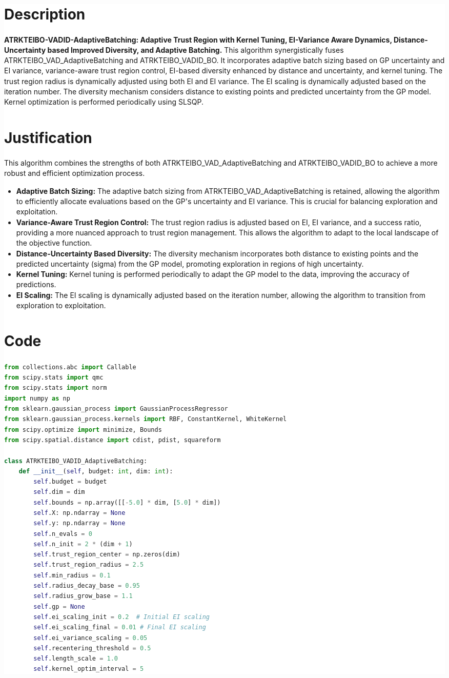 # Description
**ATRKTEIBO-VADID-AdaptiveBatching: Adaptive Trust Region with Kernel Tuning, EI-Variance Aware Dynamics, Distance-Uncertainty based Improved Diversity, and Adaptive Batching.** This algorithm synergistically fuses ATRKTEIBO_VAD_AdaptiveBatching and ATRKTEIBO_VADID_BO. It incorporates adaptive batch sizing based on GP uncertainty and EI variance, variance-aware trust region control, EI-based diversity enhanced by distance and uncertainty, and kernel tuning. The trust region radius is dynamically adjusted using both EI and EI variance. The EI scaling is dynamically adjusted based on the iteration number. The diversity mechanism considers distance to existing points and predicted uncertainty from the GP model. Kernel optimization is performed periodically using SLSQP.

# Justification
This algorithm combines the strengths of both ATRKTEIBO_VAD_AdaptiveBatching and ATRKTEIBO_VADID_BO to achieve a more robust and efficient optimization process.

*   **Adaptive Batch Sizing:** The adaptive batch sizing from ATRKTEIBO_VAD_AdaptiveBatching is retained, allowing the algorithm to efficiently allocate evaluations based on the GP's uncertainty and EI variance. This is crucial for balancing exploration and exploitation.
*   **Variance-Aware Trust Region Control:** The trust region radius is adjusted based on EI, EI variance, and a success ratio, providing a more nuanced approach to trust region management. This allows the algorithm to adapt to the local landscape of the objective function.
*   **Distance-Uncertainty Based Diversity:** The diversity mechanism incorporates both distance to existing points and the predicted uncertainty (sigma) from the GP model, promoting exploration in regions of high uncertainty.
*   **Kernel Tuning:** Kernel tuning is performed periodically to adapt the GP model to the data, improving the accuracy of predictions.
*   **EI Scaling:** The EI scaling is dynamically adjusted based on the iteration number, allowing the algorithm to transition from exploration to exploitation.

# Code
```python
from collections.abc import Callable
from scipy.stats import qmc
from scipy.stats import norm
import numpy as np
from sklearn.gaussian_process import GaussianProcessRegressor
from sklearn.gaussian_process.kernels import RBF, ConstantKernel, WhiteKernel
from scipy.optimize import minimize, Bounds
from scipy.spatial.distance import cdist, pdist, squareform

class ATRKTEIBO_VADID_AdaptiveBatching:
    def __init__(self, budget: int, dim: int):
        self.budget = budget
        self.dim = dim
        self.bounds = np.array([[-5.0] * dim, [5.0] * dim])
        self.X: np.ndarray = None
        self.y: np.ndarray = None
        self.n_evals = 0
        self.n_init = 2 * (dim + 1)
        self.trust_region_center = np.zeros(dim)
        self.trust_region_radius = 2.5
        self.min_radius = 0.1
        self.radius_decay_base = 0.95
        self.radius_grow_base = 1.1
        self.gp = None
        self.ei_scaling_init = 0.2  # Initial EI scaling
        self.ei_scaling_final = 0.01 # Final EI scaling
        self.ei_variance_scaling = 0.05
        self.recentering_threshold = 0.5
        self.length_scale = 1.0
        self.kernel_optim_interval = 5
```